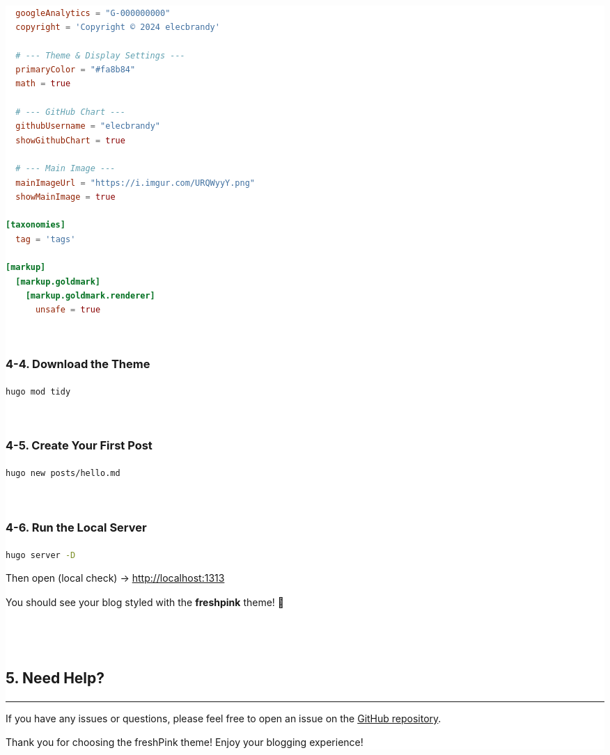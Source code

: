 ``` toml
  googleAnalytics = "G-000000000"
  copyright = 'Copyright © 2024 elecbrandy'

  # --- Theme & Display Settings ---
  primaryColor = "#fa8b84"
  math = true

  # --- GitHub Chart ---
  githubUsername = "elecbrandy"
  showGithubChart = true

  # --- Main Image ---
  mainImageUrl = "https://i.imgur.com/URQWyyY.png"
  showMainImage = true

[taxonomies]
  tag = 'tags'

[markup]
  [markup.goldmark]
    [markup.goldmark.renderer]
      unsafe = true
```

<br>

### 4-4. Download the Theme

```bash
hugo mod tidy
```

<br>

### 4-5. Create Your First Post

```bash
hugo new posts/hello.md
```
<br>

### 4-6. Run the Local Server

```bash
hugo server -D
```

Then open (local check) -> [http://localhost:1313](http://localhost:1313)  

You should see your blog styled with the **freshpink** theme! 🎉

<br>
<br>

## 5. Need Help?
____

If you have any issues or questions, please feel free to open an issue on the [GitHub repository](https://github.com/elecbrandy/freshpink/issues).

Thank you for choosing the freshPink theme! Enjoy your blogging experience!
